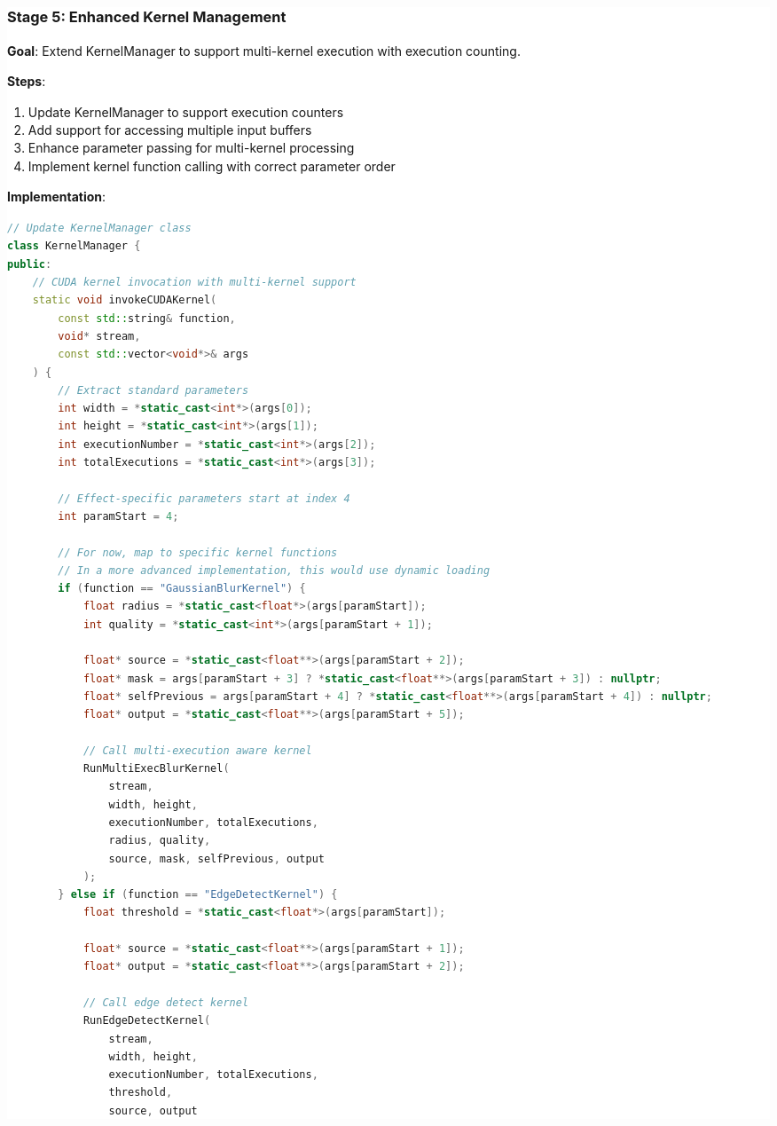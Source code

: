 ### Stage 5: Enhanced Kernel Management

**Goal**: Extend KernelManager to support multi-kernel execution with execution counting.

**Steps**:
1. Update KernelManager to support execution counters
2. Add support for accessing multiple input buffers
3. Enhance parameter passing for multi-kernel processing
4. Implement kernel function calling with correct parameter order

**Implementation**:
```cpp
// Update KernelManager class
class KernelManager {
public:
    // CUDA kernel invocation with multi-kernel support
    static void invokeCUDAKernel(
        const std::string& function,
        void* stream,
        const std::vector<void*>& args
    ) {
        // Extract standard parameters
        int width = *static_cast<int*>(args[0]);
        int height = *static_cast<int*>(args[1]);
        int executionNumber = *static_cast<int*>(args[2]);
        int totalExecutions = *static_cast<int*>(args[3]);
        
        // Effect-specific parameters start at index 4
        int paramStart = 4;
        
        // For now, map to specific kernel functions
        // In a more advanced implementation, this would use dynamic loading
        if (function == "GaussianBlurKernel") {
            float radius = *static_cast<float*>(args[paramStart]);
            int quality = *static_cast<int*>(args[paramStart + 1]);
            
            float* source = *static_cast<float**>(args[paramStart + 2]);
            float* mask = args[paramStart + 3] ? *static_cast<float**>(args[paramStart + 3]) : nullptr;
            float* selfPrevious = args[paramStart + 4] ? *static_cast<float**>(args[paramStart + 4]) : nullptr;
            float* output = *static_cast<float**>(args[paramStart + 5]);
            
            // Call multi-execution aware kernel
            RunMultiExecBlurKernel(
                stream, 
                width, height,
                executionNumber, totalExecutions,
                radius, quality,
                source, mask, selfPrevious, output
            );
        } else if (function == "EdgeDetectKernel") {
            float threshold = *static_cast<float*>(args[paramStart]);
            
            float* source = *static_cast<float**>(args[paramStart + 1]);
            float* output = *static_cast<float**>(args[paramStart + 2]);
            
            // Call edge detect kernel
            RunEdgeDetectKernel(
                stream,
                width, height,
                executionNumber, totalExecutions,
                threshold,
                source, output
```